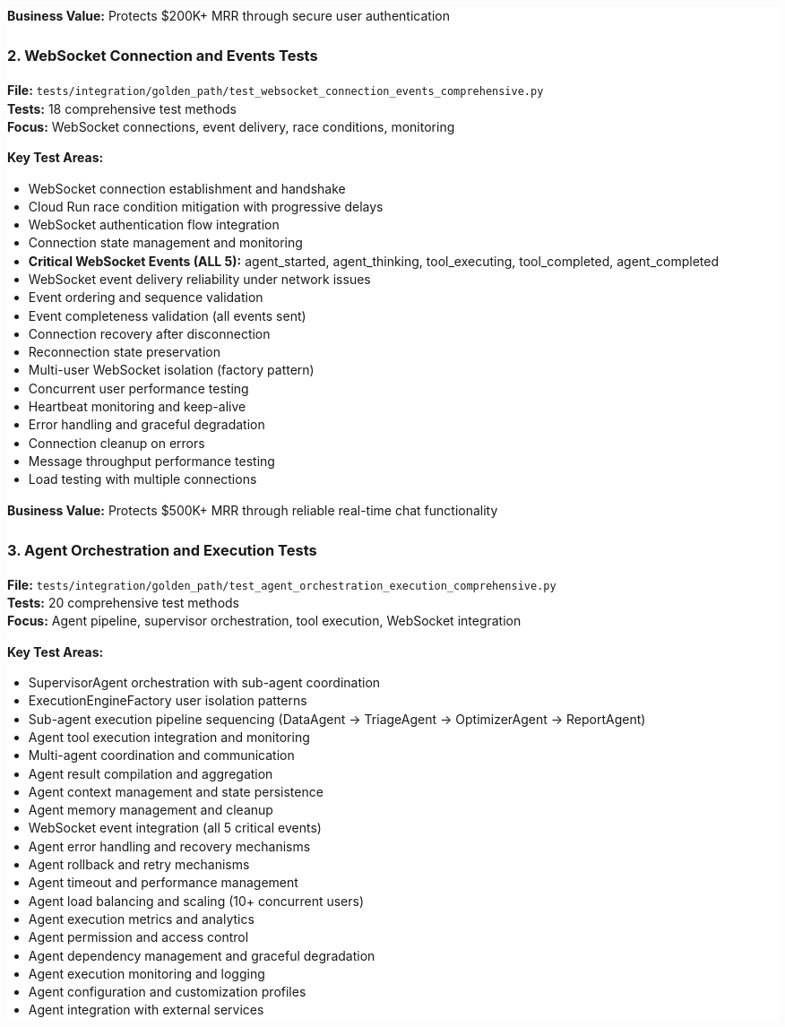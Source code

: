 **Business Value:** Protects $200K+ MRR through secure user authentication

### 2. **WebSocket Connection and Events Tests**
**File:** `tests/integration/golden_path/test_websocket_connection_events_comprehensive.py`  
**Tests:** 18 comprehensive test methods  
**Focus:** WebSocket connections, event delivery, race conditions, monitoring  

**Key Test Areas:**
- WebSocket connection establishment and handshake
- Cloud Run race condition mitigation with progressive delays
- WebSocket authentication flow integration
- Connection state management and monitoring
- **Critical WebSocket Events (ALL 5):** agent_started, agent_thinking, tool_executing, tool_completed, agent_completed
- WebSocket event delivery reliability under network issues
- Event ordering and sequence validation
- Event completeness validation (all events sent)
- Connection recovery after disconnection
- Reconnection state preservation
- Multi-user WebSocket isolation (factory pattern)
- Concurrent user performance testing
- Heartbeat monitoring and keep-alive
- Error handling and graceful degradation
- Connection cleanup on errors
- Message throughput performance testing
- Load testing with multiple connections

**Business Value:** Protects $500K+ MRR through reliable real-time chat functionality

### 3. **Agent Orchestration and Execution Tests**
**File:** `tests/integration/golden_path/test_agent_orchestration_execution_comprehensive.py`  
**Tests:** 20 comprehensive test methods  
**Focus:** Agent pipeline, supervisor orchestration, tool execution, WebSocket integration  

**Key Test Areas:**
- SupervisorAgent orchestration with sub-agent coordination
- ExecutionEngineFactory user isolation patterns
- Sub-agent execution pipeline sequencing (DataAgent → TriageAgent → OptimizerAgent → ReportAgent)
- Agent tool execution integration and monitoring
- Multi-agent coordination and communication
- Agent result compilation and aggregation
- Agent context management and state persistence
- Agent memory management and cleanup
- WebSocket event integration (all 5 critical events)
- Agent error handling and recovery mechanisms
- Agent rollback and retry mechanisms
- Agent timeout and performance management
- Agent load balancing and scaling (10+ concurrent users)
- Agent execution metrics and analytics
- Agent permission and access control
- Agent dependency management and graceful degradation
- Agent execution monitoring and logging
- Agent configuration and customization profiles
- Agent integration with external services
